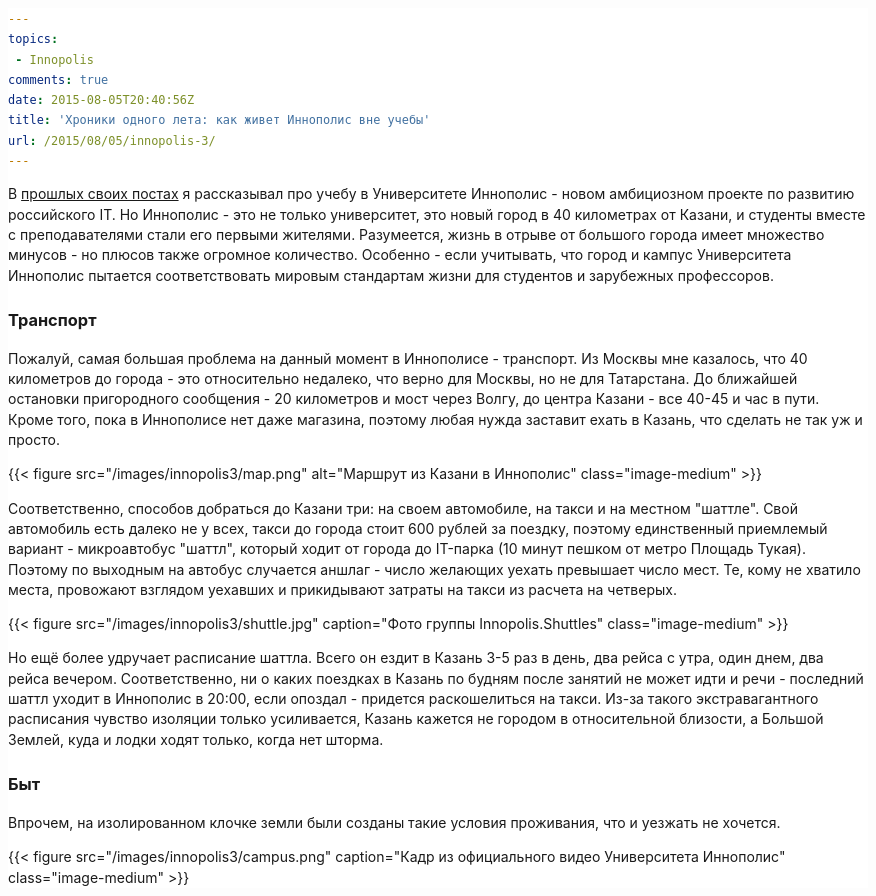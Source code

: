 ```yaml
---
topics:
 - Innopolis
comments: true
date: 2015-08-05T20:40:56Z
title: 'Хроники одного лета: как живет Иннополис вне учебы'
url: /2015/08/05/innopolis-3/
---
```


В [прошлых своих постах](/innopolis/) я рассказывал про учебу в Университете Иннополис - новом амбициозном проекте по развитию российского IT. Но Иннополис - это не только университет, это новый город в 40 километрах от Казани, и студенты вместе с преподавателями стали его первыми жителями. Разумеется, жизнь в отрыве от большого города имеет множество минусов - но плюсов также огромное количество. Особенно - если учитывать, что город и кампус Университета Иннополис пытается соответствовать мировым стандартам жизни для студентов и зарубежных профессоров.



### Транспорт

Пожалуй, самая большая проблема на данный момент в Иннополисе - транспорт. Из Москвы мне казалось, что 40 километров до города - это относительно недалеко, что верно для Москвы, но не для Татарстана. До ближайшей остановки пригородного сообщения - 20 километров и мост через Волгу, до центра Казани - все 40-45 и час в пути. Кроме того, пока в Иннополисе нет даже магазина, поэтому любая нужда заставит ехать в Казань, что сделать не так уж и просто.

{{< figure src="/images/innopolis3/map.png" alt="Маршрут из Казани в Иннополис" class="image-medium" >}}

Соответственно, способов добраться до Казани три: на своем автомобиле, на такси и на местном "шаттле". Свой автомобиль есть далеко не у всех, такси до города стоит 600 рублей за поездку, поэтому единственный приемлемый вариант - микроавтобус "шаттл", который ходит от города до IT-парка (10 минут пешком от метро Площадь Тукая). Поэтому по выходным на автобус случается аншлаг - число желающих уехать превышает число мест. Те, кому не хватило места, провожают взглядом уехавших и прикидывают затраты на такси из расчета на четверых.

{{< figure src="/images/innopolis3/shuttle.jpg" caption="Фото группы Innopolis.Shuttles" class="image-medium" >}}

Но ещё более удручает расписание шаттла. Всего он ездит в Казань 3-5 раз в день, два рейса с утра, один днем, два рейса вечером. Соответственно, ни о каких поездках в Казань по будням после занятий не может идти и речи - последний шаттл уходит в Иннополис в 20:00, если опоздал - придется раскошелиться на такси. Из-за такого экстравагантного расписания чувство изоляции только усиливается, Казань кажется не городом в относительной близости, а Большой Землей, куда и лодки ходят только, когда нет шторма. 

### Быт

Впрочем, на изолированном клочке земли были созданы такие условия проживания, что и уезжать не хочется. 

{{< figure src="/images/innopolis3/campus.png" caption="Кадр из официального видео Университета Иннополис"
class="image-medium" >}}
